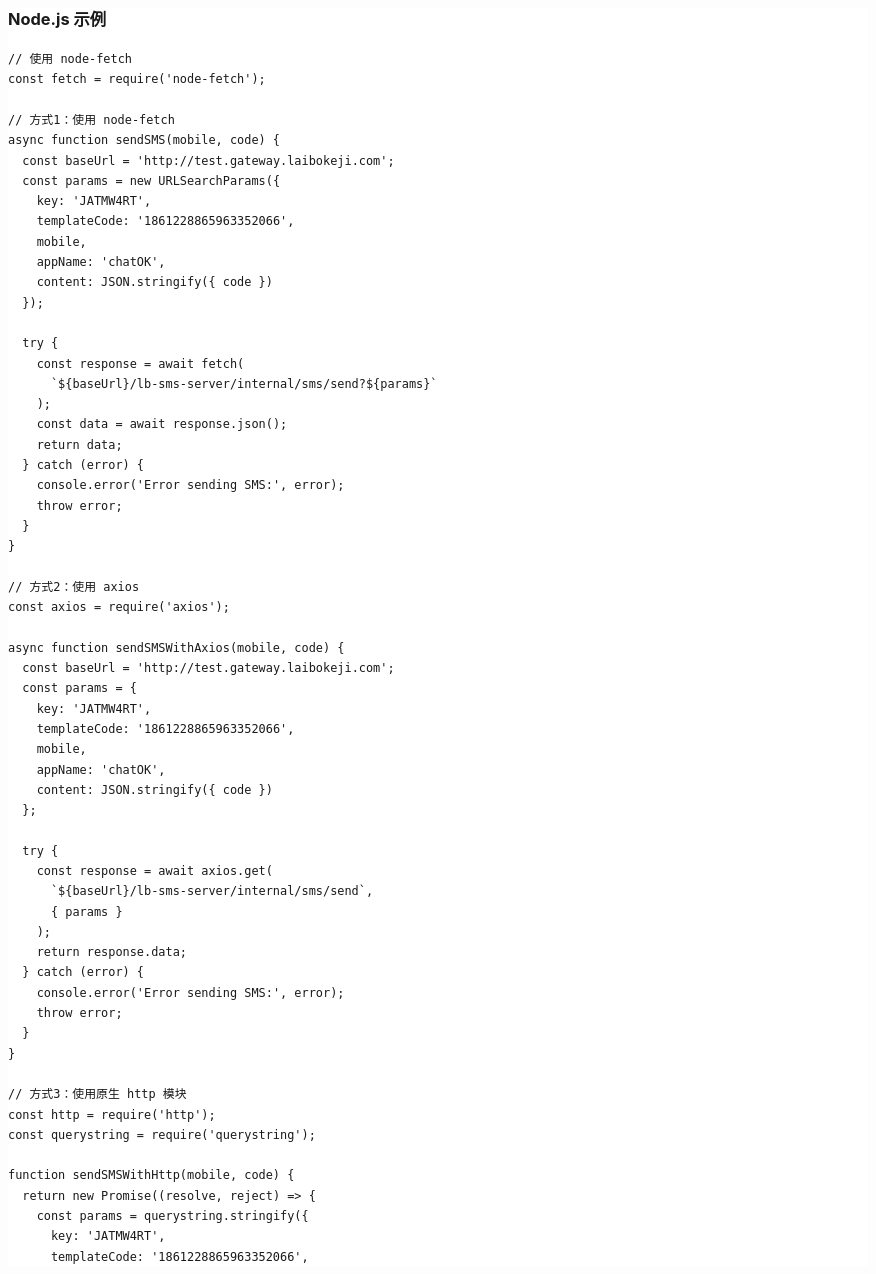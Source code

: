 ### Node.js 示例

```
// 使用 node-fetch
const fetch = require('node-fetch');

// 方式1：使用 node-fetch
async function sendSMS(mobile, code) {
  const baseUrl = 'http://test.gateway.laibokeji.com';
  const params = new URLSearchParams({
    key: 'JATMW4RT',
    templateCode: '1861228865963352066',
    mobile,
    appName: 'chatOK',
    content: JSON.stringify({ code })
  });

  try {
    const response = await fetch(
      `${baseUrl}/lb-sms-server/internal/sms/send?${params}`
    );
    const data = await response.json();
    return data;
  } catch (error) {
    console.error('Error sending SMS:', error);
    throw error;
  }
}

// 方式2：使用 axios
const axios = require('axios');

async function sendSMSWithAxios(mobile, code) {
  const baseUrl = 'http://test.gateway.laibokeji.com';
  const params = {
    key: 'JATMW4RT',
    templateCode: '1861228865963352066',
    mobile,
    appName: 'chatOK',
    content: JSON.stringify({ code })
  };

  try {
    const response = await axios.get(
      `${baseUrl}/lb-sms-server/internal/sms/send`,
      { params }
    );
    return response.data;
  } catch (error) {
    console.error('Error sending SMS:', error);
    throw error;
  }
}

// 方式3：使用原生 http 模块
const http = require('http');
const querystring = require('querystring');

function sendSMSWithHttp(mobile, code) {
  return new Promise((resolve, reject) => {
    const params = querystring.stringify({
      key: 'JATMW4RT',
      templateCode: '1861228865963352066',
```